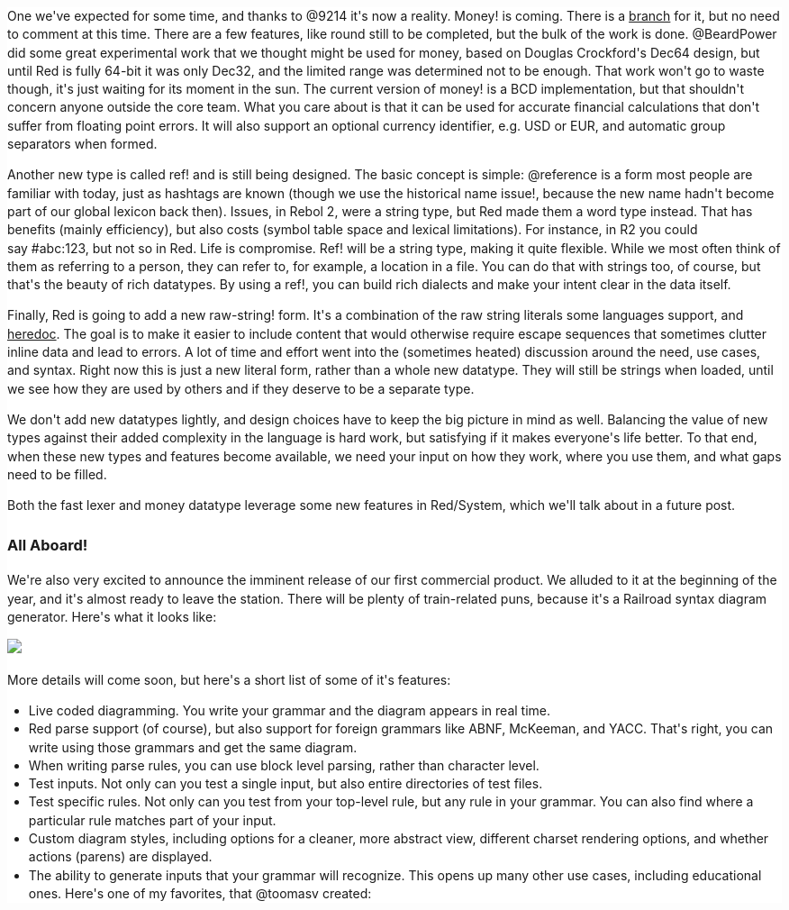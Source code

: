 One we've expected for some time, and thanks to @9214 it's now a reality. Money! is coming. There is a [branch](https://github.com/red/red/commits/money) for it, but no need to comment at this time. There are a few features, like round still to be completed, but the bulk of the work is done. @BeardPower did some great experimental work that we thought might be used for money, based on Douglas Crockford's Dec64 design, but until Red is fully 64-bit it was only Dec32, and the limited range was determined not to be enough. That work won't go to waste though, it's just waiting for its moment in the sun. The current version of money! is a BCD implementation, but that shouldn't concern anyone outside the core team. What you care about is that it can be used for accurate financial calculations that don't suffer from floating point errors. It will also support an optional currency identifier, e.g. USD or EUR, and automatic group separators when formed.

Another new type is called ref! and is still being designed. The basic concept is simple: @reference is a form most people are familiar with today, just as hashtags are known (though we use the historical name issue!, because the new name hadn't become part of our global lexicon back then). Issues, in Rebol 2, were a string type, but Red made them a word type instead. That has benefits (mainly efficiency), but also costs (symbol table space and lexical limitations). For instance, in R2 you could say #abc:123, but not so in Red. Life is compromise. Ref! will be a string type, making it quite flexible. While we most often think of them as referring to a person, they can refer to, for example, a location in a file. You can do that with strings too, of course, but that's the beauty of rich datatypes. By using a ref!, you can build rich dialects and make your intent clear in the data itself.

Finally, Red is going to add a new raw-string! form. It's a combination of the raw string literals some languages support, and [heredoc](https://en.wikipedia.org/wiki/Here_document). The goal is to make it easier to include content that would otherwise require escape sequences that sometimes clutter inline data and lead to errors. A lot of time and effort went into the (sometimes heated) discussion around the need, use cases, and syntax. Right now this is just a new literal form, rather than a whole new datatype. They will still be strings when loaded, until we see how they are used by others and if they deserve to be a separate type.

We don't add new datatypes lightly, and design choices have to keep the big picture in mind as well. Balancing the value of new types against their added complexity in the language is hard work, but satisfying if it makes everyone's life better. To that end, when these new types and features become available, we need your input on how they work, where you use them, and what gaps need to be filled.

Both the fast lexer and money datatype leverage some new features in Red/System, which we'll talk about in a future post.

### All Aboard!

We're also very excited to announce the imminent release of our first commercial product. We alluded to it at the beginning of the year, and it's almost ready to leave the station. There will be plenty of train-related puns, because it's a Railroad syntax diagram generator. Here's what it looks like:

[![](https://blogger.googleusercontent.com/img/b/R29vZ2xl/AVvXsEikvaPq87xlbf5jV_lNsSbOgWPk6iuAR3ZsxFUIC-tgclrFPvim0fsu2i_-P89LDJEGKBdLMjZuyOlzSLlQBYGc3NHQFGcREHl9RV2EG5ffx7b6VR5qzesUxcgg6L5fGq-pDsVKWhRnMYU/s640/diagrammar-screenshot-json.png)](https://blogger.googleusercontent.com/img/b/R29vZ2xl/AVvXsEikvaPq87xlbf5jV_lNsSbOgWPk6iuAR3ZsxFUIC-tgclrFPvim0fsu2i_-P89LDJEGKBdLMjZuyOlzSLlQBYGc3NHQFGcREHl9RV2EG5ffx7b6VR5qzesUxcgg6L5fGq-pDsVKWhRnMYU/s1600/diagrammar-screenshot-json.png)

More details will come soon, but here's a short list of some of it's features:

- Live coded diagramming. You write your grammar and the diagram appears in real time.
- Red parse support (of course), but also support for foreign grammars like ABNF, McKeeman, and YACC. That's right, you can write using those grammars and get the same diagram.
- When writing parse rules, you can use block level parsing, rather than character level.
- Test inputs. Not only can you test a single input, but also entire directories of test files.
- Test specific rules. Not only can you test from your top-level rule, but any rule in your grammar. You can also find where a particular rule matches part of your input.
- Custom diagram styles, including options for a cleaner, more abstract view, different charset rendering options, and whether actions (parens) are displayed.
- The ability to generate inputs that your grammar will recognize. This opens up many other use cases, including educational ones. Here's one of my favorites, that @toomasv created:

